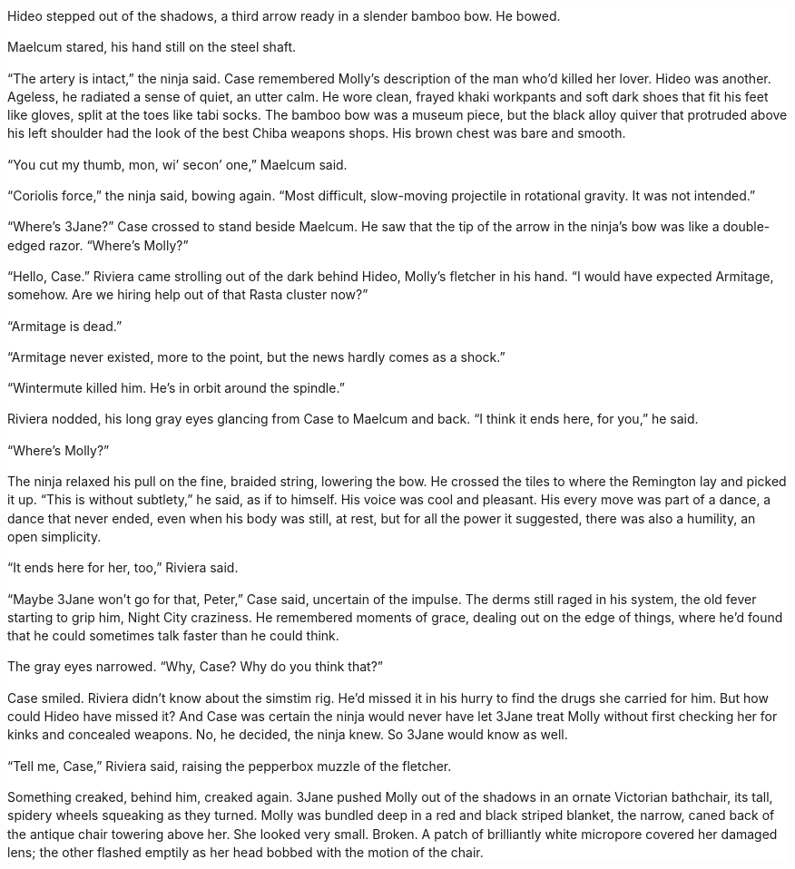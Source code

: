 Hideo stepped out of the shadows, a third arrow ready in a slender bamboo bow. He bowed.

Maelcum stared, his hand still on the steel shaft.

“The artery is intact,” the ninja said. Case remembered Molly’s description of the man who’d killed her lover. Hideo was another. Ageless, he radiated a sense of quiet, an utter calm. He wore clean, frayed khaki workpants and soft dark shoes that fit his feet like gloves, split at the toes like tabi socks. The bamboo bow was a museum piece, but the black alloy quiver that protruded above his left shoulder had the look of the best Chiba weapons shops. His brown chest was bare and smooth.

“You cut my thumb, mon, wi’ secon’ one,” Maelcum said.

“Coriolis force,” the ninja said, bowing again. “Most difficult, slow-moving projectile in rotational gravity. It was not intended.”

“Where’s 3Jane?” Case crossed to stand beside Maelcum. He saw that the tip of the arrow in the ninja’s bow was like a double-edged razor. “Where’s Molly?”

“Hello, Case.” Riviera came strolling out of the dark behind Hideo, Molly’s fletcher in his hand. “I would have expected Armitage, somehow. Are we hiring help out of that Rasta cluster now?”

“Armitage is dead.”

“Armitage never existed, more to the point, but the news hardly comes as a shock.”

“Wintermute killed him. He’s in orbit around the spindle.”

Riviera nodded, his long gray eyes glancing from Case to Maelcum and back. “I think it ends here, for you,” he said.

“Where’s Molly?”

The ninja relaxed his pull on the fine, braided string, lowering the bow. He crossed the tiles to where the Remington lay and picked it up. “This is without subtlety,” he said, as if to himself. His voice was cool and pleasant. His every move was part of a dance, a dance that never ended, even when his body was still, at rest, but for all the power it suggested, there was also a humility, an open simplicity.

“It ends here for her, too,” Riviera said.

“Maybe 3Jane won’t go for that, Peter,” Case said, uncertain of the impulse. The derms still raged in his system, the old fever starting to grip him, Night City craziness. He remembered moments of grace, dealing out on the edge of things, where he’d found that he could sometimes talk faster than he could think.

The gray eyes narrowed. “Why, Case? Why do you think that?”

Case smiled. Riviera didn’t know about the simstim rig. He’d missed it in his hurry to find the drugs she carried for him. But how could Hideo have missed it? And Case was certain the ninja would never have let 3Jane treat Molly without first checking her for kinks and concealed weapons. No, he decided, the ninja knew. So 3Jane would know as well.

“Tell me, Case,” Riviera said, raising the pepperbox muzzle of the fletcher.

Something creaked, behind him, creaked again. 3Jane pushed Molly out of the shadows in an ornate Victorian bathchair, its tall, spidery wheels squeaking as they turned. Molly was bundled deep in a red and black striped blanket, the narrow, caned back of the antique chair towering above her. She looked very small. Broken. A patch of brilliantly white micropore covered her damaged lens; the other flashed emptily as her head bobbed with the motion of the chair.
